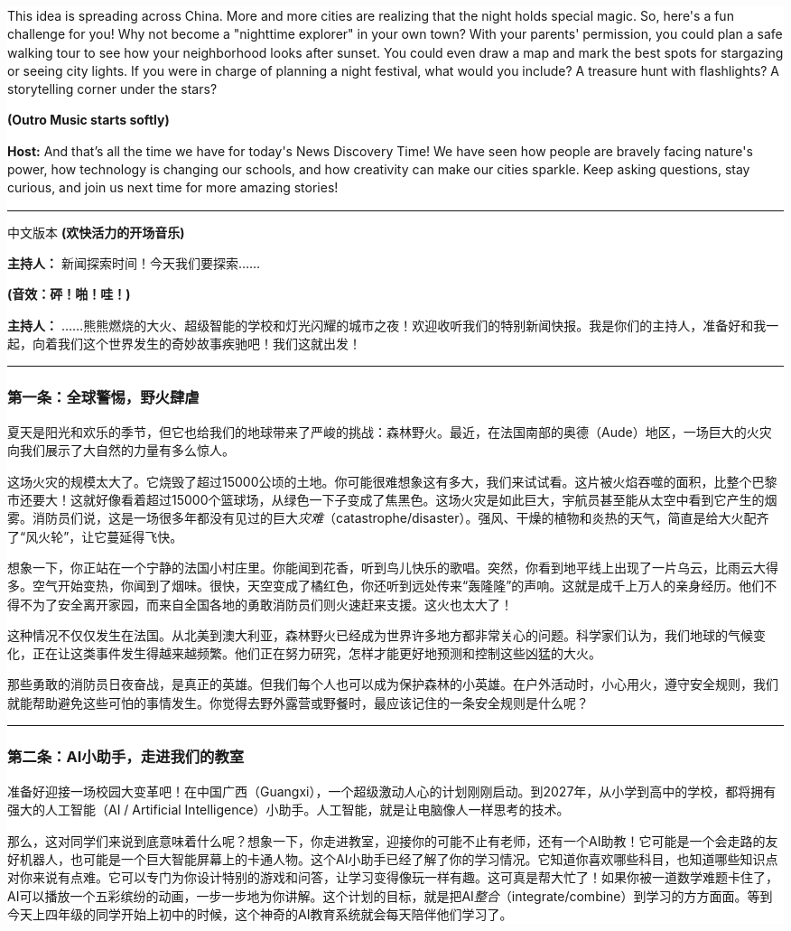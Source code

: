 This idea is spreading across China. More and more cities are realizing that the night holds special magic. So, here's a fun challenge for you! Why not become a "nighttime explorer" in your own town? With your parents' permission, you could plan a safe walking tour to see how your neighborhood looks after sunset. You could even draw a map and mark the best spots for stargazing or seeing city lights. If you were in charge of planning a night festival, what would you include? A treasure hunt with flashlights? A storytelling corner under the stars?

**(Outro Music starts softly)**

**Host:** And that’s all the time we have for today's News Discovery Time! We have seen how people are bravely facing nature's power, how technology is changing our schools, and how creativity can make our cities sparkle. Keep asking questions, stay curious, and join us next time for more amazing stories!

  ---
  中文版本
<audio controls style="width: 100%; max-width: 900px; margin: 1.5em 0; display: block;">
    <source src="/mp3/teen_news/20250807.cn.mp3"
  type="audio/mpeg">
  </audio>
  **(欢快活力的开场音乐)**

**主持人：** 新闻探索时间！今天我们要探索……

**(音效：砰！啪！哇！)**

**主持人：** ……熊熊燃烧的大火、超级智能的学校和灯光闪耀的城市之夜！欢迎收听我们的特别新闻快报。我是你们的主持人，准备好和我一起，向着我们这个世界发生的奇妙故事疾驰吧！我们这就出发！

---

### **第一条：全球警惕，野火肆虐**

夏天是阳光和欢乐的季节，但它也给我们的地球带来了严峻的挑战：森林野火。最近，在法国南部的奥德（Aude）地区，一场巨大的火灾向我们展示了大自然的力量有多么惊人。

这场火灾的规模太大了。它烧毁了超过15000公顷的土地。你可能很难想象这有多大，我们来试试看。这片被火焰吞噬的面积，比整个巴黎市还要大！这就好像看着超过15000个篮球场，从绿色一下子变成了焦黑色。这场火灾是如此巨大，宇航员甚至能从太空中看到它产生的烟雾。消防员们说，这是一场很多年都没有见过的巨大*灾难*（catastrophe/disaster）。强风、干燥的植物和炎热的天气，简直是给大火配齐了“风火轮”，让它蔓延得飞快。

想象一下，你正站在一个宁静的法国小村庄里。你能闻到花香，听到鸟儿快乐的歌唱。突然，你看到地平线上出现了一片乌云，比雨云大得多。空气开始变热，你闻到了烟味。很快，天空变成了橘红色，你还听到远处传来“轰隆隆”的声响。这就是成千上万人的亲身经历。他们不得不为了安全离开家园，而来自全国各地的勇敢消防员们则火速赶来支援。这火也太大了！

这种情况不仅仅发生在法国。从北美到澳大利亚，森林野火已经成为世界许多地方都非常关心的问题。科学家们认为，我们地球的气候变化，正在让这类事件发生得越来越频繁。他们正在努力研究，怎样才能更好地预测和控制这些凶猛的大火。

那些勇敢的消防员日夜奋战，是真正的英雄。但我们每个人也可以成为保护森林的小英雄。在户外活动时，小心用火，遵守安全规则，我们就能帮助避免这些可怕的事情发生。你觉得去野外露营或野餐时，最应该记住的一条安全规则是什么呢？

---

### **第二条：AI小助手，走进我们的教室**

准备好迎接一场校园大变革吧！在中国广西（Guangxi），一个超级激动人心的计划刚刚启动。到2027年，从小学到高中的学校，都将拥有强大的人工智能（AI / Artificial Intelligence）小助手。人工智能，就是让电脑像人一样思考的技术。

那么，这对同学们来说到底意味着什么呢？想象一下，你走进教室，迎接你的可能不止有老师，还有一个AI助教！它可能是一个会走路的友好机器人，也可能是一个巨大智能屏幕上的卡通人物。这个AI小助手已经了解了你的学习情况。它知道你喜欢哪些科目，也知道哪些知识点对你来说有点难。它可以专门为你设计特别的游戏和问答，让学习变得像玩一样有趣。这可真是帮大忙了！如果你被一道数学难题卡住了，AI可以播放一个五彩缤纷的动画，一步一步地为你讲解。这个计划的目标，就是把AI*整合*（integrate/combine）到学习的方方面面。等到今天上四年级的同学开始上初中的时候，这个神奇的AI教育系统就会每天陪伴他们学习了。
